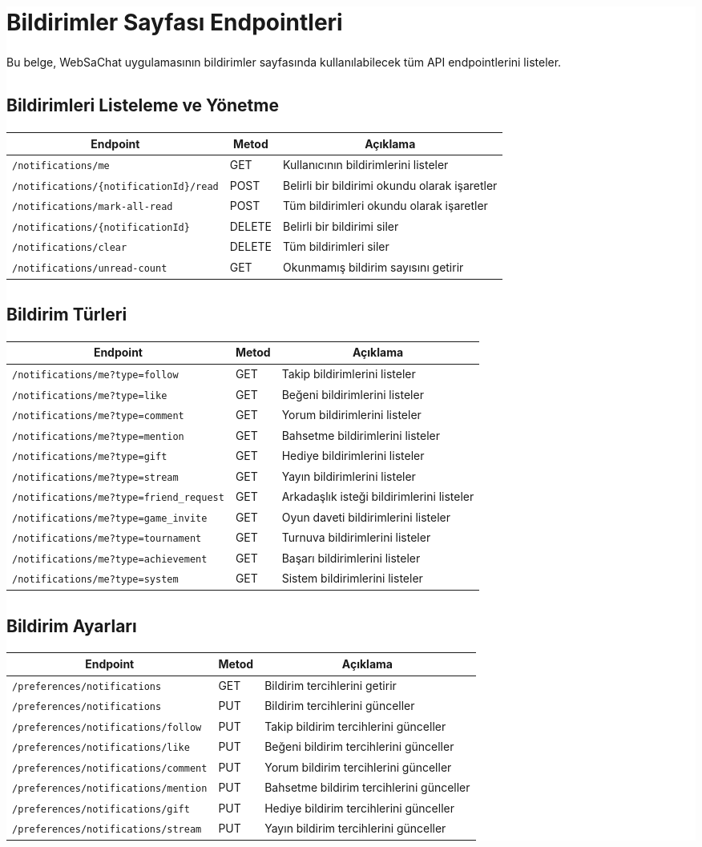 # Bildirimler Sayfası Endpointleri

Bu belge, WebSaChat uygulamasının bildirimler sayfasında kullanılabilecek tüm API endpointlerini listeler.

## Bildirimleri Listeleme ve Yönetme

| Endpoint | Metod | Açıklama |
|----------|-------|----------|
| `/notifications/me` | GET | Kullanıcının bildirimlerini listeler |
| `/notifications/{notificationId}/read` | POST | Belirli bir bildirimi okundu olarak işaretler |
| `/notifications/mark-all-read` | POST | Tüm bildirimleri okundu olarak işaretler |
| `/notifications/{notificationId}` | DELETE | Belirli bir bildirimi siler |
| `/notifications/clear` | DELETE | Tüm bildirimleri siler |
| `/notifications/unread-count` | GET | Okunmamış bildirim sayısını getirir |

## Bildirim Türleri

| Endpoint | Metod | Açıklama |
|----------|-------|----------|
| `/notifications/me?type=follow` | GET | Takip bildirimlerini listeler |
| `/notifications/me?type=like` | GET | Beğeni bildirimlerini listeler |
| `/notifications/me?type=comment` | GET | Yorum bildirimlerini listeler |
| `/notifications/me?type=mention` | GET | Bahsetme bildirimlerini listeler |
| `/notifications/me?type=gift` | GET | Hediye bildirimlerini listeler |
| `/notifications/me?type=stream` | GET | Yayın bildirimlerini listeler |
| `/notifications/me?type=friend_request` | GET | Arkadaşlık isteği bildirimlerini listeler |
| `/notifications/me?type=game_invite` | GET | Oyun daveti bildirimlerini listeler |
| `/notifications/me?type=tournament` | GET | Turnuva bildirimlerini listeler |
| `/notifications/me?type=achievement` | GET | Başarı bildirimlerini listeler |
| `/notifications/me?type=system` | GET | Sistem bildirimlerini listeler |

## Bildirim Ayarları

| Endpoint | Metod | Açıklama |
|----------|-------|----------|
| `/preferences/notifications` | GET | Bildirim tercihlerini getirir |
| `/preferences/notifications` | PUT | Bildirim tercihlerini günceller |
| `/preferences/notifications/follow` | PUT | Takip bildirim tercihlerini günceller |
| `/preferences/notifications/like` | PUT | Beğeni bildirim tercihlerini günceller |
| `/preferences/notifications/comment` | PUT | Yorum bildirim tercihlerini günceller |
| `/preferences/notifications/mention` | PUT | Bahsetme bildirim tercihlerini günceller |
| `/preferences/notifications/gift` | PUT | Hediye bildirim tercihlerini günceller |
| `/preferences/notifications/stream` | PUT | Yayın bildirim tercihlerini günceller |